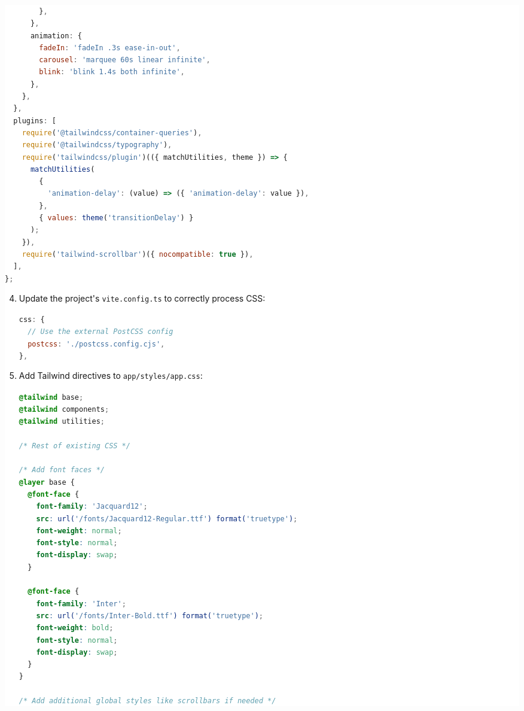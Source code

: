    ```javascript
           },
         },
         animation: {
           fadeIn: 'fadeIn .3s ease-in-out',
           carousel: 'marquee 60s linear infinite',
           blink: 'blink 1.4s both infinite',
         },
       },
     },
     plugins: [
       require('@tailwindcss/container-queries'),
       require('@tailwindcss/typography'),
       require('tailwindcss/plugin')(({ matchUtilities, theme }) => {
         matchUtilities(
           {
             'animation-delay': (value) => ({ 'animation-delay': value }),
           },
           { values: theme('transitionDelay') }
         );
       }),
       require('tailwind-scrollbar')({ nocompatible: true }),
     ],
   };
   ```

4. Update the project's `vite.config.ts` to correctly process CSS:
   ```javascript
   css: {
     // Use the external PostCSS config
     postcss: './postcss.config.cjs',
   },
   ```

5. Add Tailwind directives to `app/styles/app.css`:
   ```css
   @tailwind base;
   @tailwind components;
   @tailwind utilities;

   /* Rest of existing CSS */

   /* Add font faces */
   @layer base {
     @font-face {
       font-family: 'Jacquard12';
       src: url('/fonts/Jacquard12-Regular.ttf') format('truetype');
       font-weight: normal;
       font-style: normal;
       font-display: swap;
     }

     @font-face {
       font-family: 'Inter';
       src: url('/fonts/Inter-Bold.ttf') format('truetype');
       font-weight: bold;
       font-style: normal;
       font-display: swap;
     }
   }

   /* Add additional global styles like scrollbars if needed */
   ```
